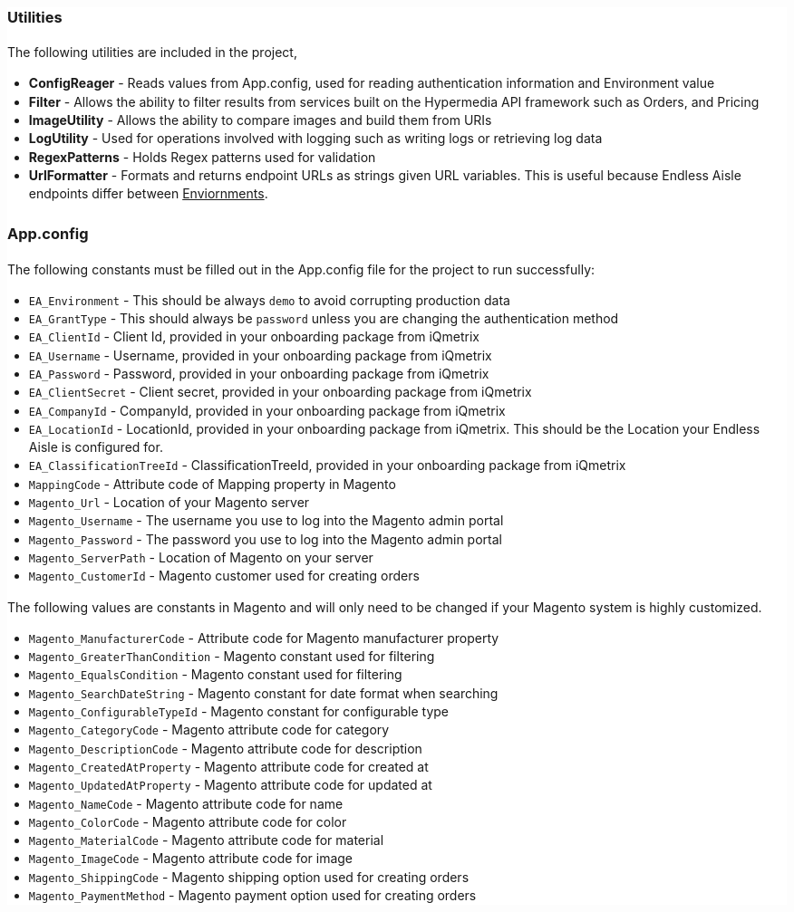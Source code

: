 ### Utilities

The following utilities are included in the project,

* **ConfigReager** - Reads values from App.config, used for reading authentication information and Environment value
* **Filter** - Allows the ability to filter results from services built on the Hypermedia API framework such as Orders, and Pricing
* **ImageUtility** - Allows the ability to compare images and build them from URIs 
* **LogUtility** - Used for operations involved with logging such as writing logs or retrieving log data
* **RegexPatterns** - Holds Regex patterns used for validation
* **UrlFormatter** - Formats and returns endpoint URLs as strings given URL variables. This is useful because Endless Aisle endpoints differ between [Enviornments](http://developers.iqmetrix.com/api/environments/). 

### App.config

The following constants must be filled out in the App.config file for the project to run successfully:

* `EA_Environment` - This should be always `demo` to avoid corrupting production data
* `EA_GrantType` - This should always be `password` unless you are changing the authentication method 
* `EA_ClientId` - Client Id, provided in your onboarding package from iQmetrix
* `EA_Username` - Username, provided in your onboarding package from iQmetrix
* `EA_Password` - Password, provided in your onboarding package from iQmetrix
* `EA_ClientSecret` - Client secret, provided in your onboarding package from iQmetrix
* `EA_CompanyId` - CompanyId, provided in your onboarding package from iQmetrix
* `EA_LocationId` - LocationId, provided in your onboarding package from iQmetrix. This should be the Location your Endless Aisle is configured for.
* `EA_ClassificationTreeId` - ClassificationTreeId, provided in your onboarding package from iQmetrix
* `MappingCode` - Attribute code of Mapping property in Magento
* `Magento_Url` - Location of your Magento server
* `Magento_Username` - The username you use to log into the Magento admin portal
* `Magento_Password` - The password you use to log into the Magento admin portal
* `Magento_ServerPath` - Location of Magento on your server
* `Magento_CustomerId` - Magento customer used for creating orders

The following values are constants in Magento and will only need to be changed if your Magento system is highly customized.

* `Magento_ManufacturerCode` - Attribute code for Magento manufacturer property
* `Magento_GreaterThanCondition` - Magento constant used for filtering
* `Magento_EqualsCondition` - Magento constant used for filtering
* `Magento_SearchDateString` - Magento constant for date format when searching
* `Magento_ConfigurableTypeId` - Magento constant for configurable type
* `Magento_CategoryCode` - Magento attribute code for category
* `Magento_DescriptionCode` - Magento attribute code for description
* `Magento_CreatedAtProperty` - Magento attribute code for created at
* `Magento_UpdatedAtProperty` - Magento attribute code for updated at
* `Magento_NameCode` - Magento attribute code for name
* `Magento_ColorCode` - Magento attribute code for color
* `Magento_MaterialCode` - Magento attribute code for material
* `Magento_ImageCode` - Magento attribute code for image
* `Magento_ShippingCode` - Magento shipping option used for creating orders
* `Magento_PaymentMethod` - Magento payment option used for creating orders
